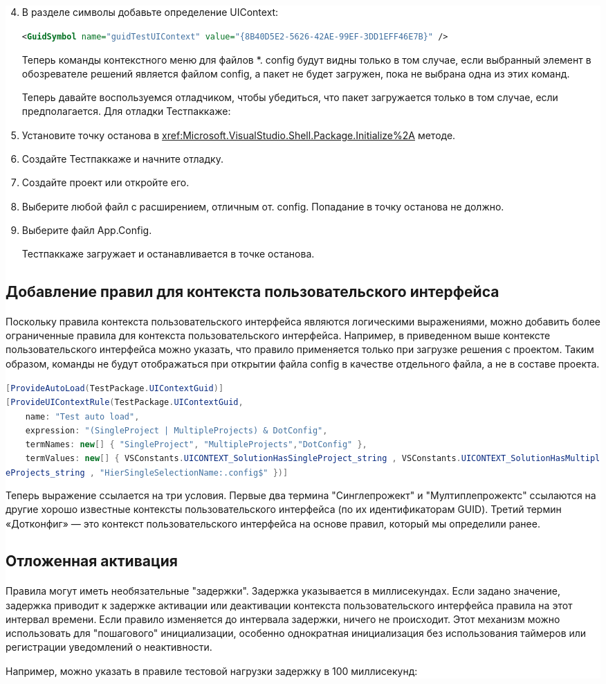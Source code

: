 4. В разделе символы добавьте определение UIContext:

   ```xml
   <GuidSymbol name="guidTestUIContext" value="{8B40D5E2-5626-42AE-99EF-3DD1EFF46E7B}" />
   ```

    Теперь команды контекстного меню для файлов *. config будут видны только в том случае, если выбранный элемент в обозревателе решений является файлом config, а пакет не будет загружен, пока не выбрана одна из этих команд.

   Теперь давайте воспользуемся отладчиком, чтобы убедиться, что пакет загружается только в том случае, если предполагается. Для отладки Тестпаккаже:

5. Установите точку останова в <xref:Microsoft.VisualStudio.Shell.Package.Initialize%2A> методе.

6. Создайте Тестпаккаже и начните отладку.

7. Создайте проект или откройте его.

8. Выберите любой файл с расширением, отличным от. config. Попадание в точку останова не должно.

9. Выберите файл App.Config.

   Тестпаккаже загружает и останавливается в точке останова.

## <a name="adding-more-rules-for-ui-context"></a>Добавление правил для контекста пользовательского интерфейса
 Поскольку правила контекста пользовательского интерфейса являются логическими выражениями, можно добавить более ограниченные правила для контекста пользовательского интерфейса. Например, в приведенном выше контексте пользовательского интерфейса можно указать, что правило применяется только при загрузке решения с проектом. Таким образом, команды не будут отображаться при открытии файла config в качестве отдельного файла, а не в составе проекта.

```csharp
[ProvideAutoLoad(TestPackage.UIContextGuid)]
[ProvideUIContextRule(TestPackage.UIContextGuid,
    name: "Test auto load",
    expression: "(SingleProject | MultipleProjects) & DotConfig",
    termNames: new[] { "SingleProject", "MultipleProjects","DotConfig" },
    termValues: new[] { VSConstants.UICONTEXT_SolutionHasSingleProject_string , VSConstants.UICONTEXT_SolutionHasMultipleProjects_string , "HierSingleSelectionName:.config$" })]
```

 Теперь выражение ссылается на три условия. Первые два термина "Синглепрожект" и "Мултиплепрожектс" ссылаются на другие хорошо известные контексты пользовательского интерфейса (по их идентификаторам GUID). Третий термин «Дотконфиг» — это контекст пользовательского интерфейса на основе правил, который мы определили ранее.

## <a name="delayed-activation"></a>Отложенная активация
 Правила могут иметь необязательные "задержки". Задержка указывается в миллисекундах. Если задано значение, задержка приводит к задержке активации или деактивации контекста пользовательского интерфейса правила на этот интервал времени. Если правило изменяется до интервала задержки, ничего не происходит. Этот механизм можно использовать для "пошагового" инициализации, особенно однократная инициализация без использования таймеров или регистрации уведомлений о неактивности.

 Например, можно указать в правиле тестовой нагрузки задержку в 100 миллисекунд:
